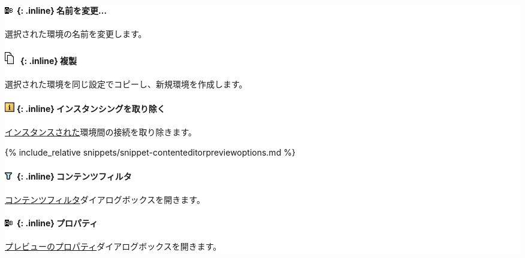 #### ![images/rename.png](images/rename.png){: .inline} 名前を変更...
選択された環境の名前を変更します。

#### ![images/duplicate.png](images/duplicate.png){: .inline} 複製
選択された環境を同じ設定でコピーし、新規環境を作成します。

#### ![images/removeinstancing.png](images/removeinstancing.png){: .inline} インスタンシングを取り除く
[インスタンスされた](#paste-as-instance)環境間の接続を取り除きます。

{% include_relative snippets/snippet-contenteditorpreviewoptions.md %}

#### ![images/contentfilter.png](images/contentfilter.png){: .inline} コンテンツフィルタ
[コンテンツフィルタ](content_filters.html)ダイアログボックスを開きます。

#### ![images/rename.png](images/rename.png){: .inline} プロパティ
[プレビューのプロパティ](previewproperties.html)ダイアログボックスを開きます。
